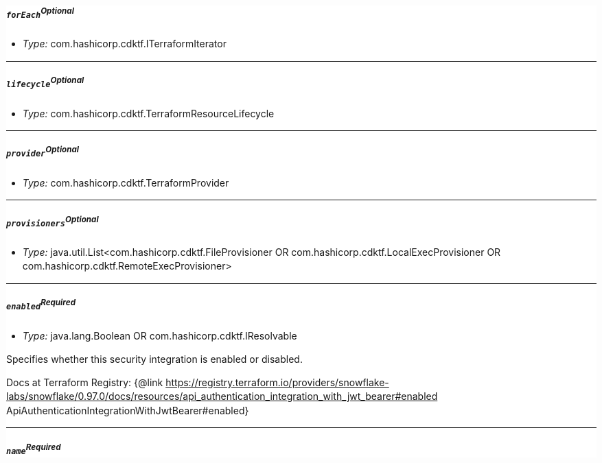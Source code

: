 
##### `forEach`<sup>Optional</sup> <a name="forEach" id="@cdktf/provider-snowflake.apiAuthenticationIntegrationWithJwtBearer.ApiAuthenticationIntegrationWithJwtBearer.Initializer.parameter.forEach"></a>

- *Type:* com.hashicorp.cdktf.ITerraformIterator

---

##### `lifecycle`<sup>Optional</sup> <a name="lifecycle" id="@cdktf/provider-snowflake.apiAuthenticationIntegrationWithJwtBearer.ApiAuthenticationIntegrationWithJwtBearer.Initializer.parameter.lifecycle"></a>

- *Type:* com.hashicorp.cdktf.TerraformResourceLifecycle

---

##### `provider`<sup>Optional</sup> <a name="provider" id="@cdktf/provider-snowflake.apiAuthenticationIntegrationWithJwtBearer.ApiAuthenticationIntegrationWithJwtBearer.Initializer.parameter.provider"></a>

- *Type:* com.hashicorp.cdktf.TerraformProvider

---

##### `provisioners`<sup>Optional</sup> <a name="provisioners" id="@cdktf/provider-snowflake.apiAuthenticationIntegrationWithJwtBearer.ApiAuthenticationIntegrationWithJwtBearer.Initializer.parameter.provisioners"></a>

- *Type:* java.util.List<com.hashicorp.cdktf.FileProvisioner OR com.hashicorp.cdktf.LocalExecProvisioner OR com.hashicorp.cdktf.RemoteExecProvisioner>

---

##### `enabled`<sup>Required</sup> <a name="enabled" id="@cdktf/provider-snowflake.apiAuthenticationIntegrationWithJwtBearer.ApiAuthenticationIntegrationWithJwtBearer.Initializer.parameter.enabled"></a>

- *Type:* java.lang.Boolean OR com.hashicorp.cdktf.IResolvable

Specifies whether this security integration is enabled or disabled.

Docs at Terraform Registry: {@link https://registry.terraform.io/providers/snowflake-labs/snowflake/0.97.0/docs/resources/api_authentication_integration_with_jwt_bearer#enabled ApiAuthenticationIntegrationWithJwtBearer#enabled}

---

##### `name`<sup>Required</sup> <a name="name" id="@cdktf/provider-snowflake.apiAuthenticationIntegrationWithJwtBearer.ApiAuthenticationIntegrationWithJwtBearer.Initializer.parameter.name"></a>
